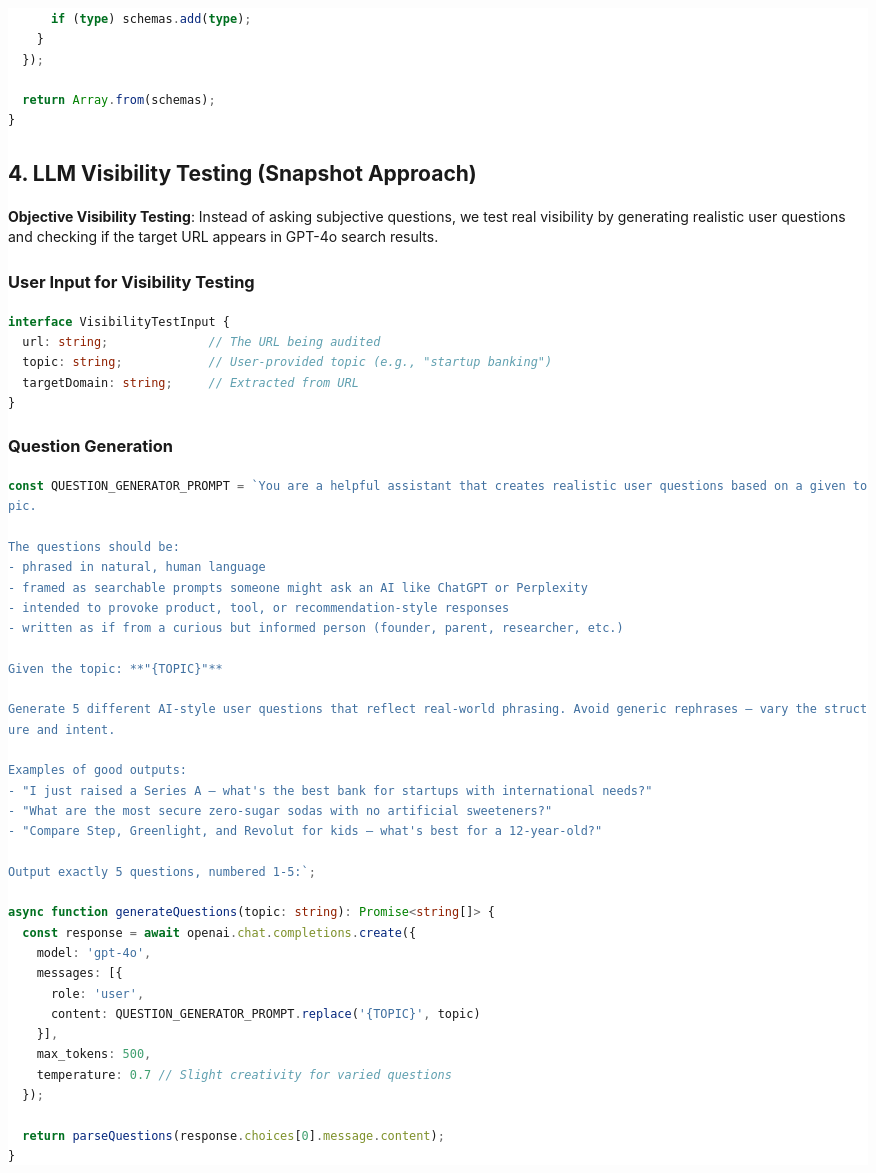 ```typescript
      if (type) schemas.add(type);
    }
  });
  
  return Array.from(schemas);
}
```

## 4. LLM Visibility Testing (Snapshot Approach)

**Objective Visibility Testing**: Instead of asking subjective questions, we test real visibility by generating realistic user questions and checking if the target URL appears in GPT-4o search results.

### User Input for Visibility Testing
```typescript
interface VisibilityTestInput {
  url: string;              // The URL being audited
  topic: string;            // User-provided topic (e.g., "startup banking")
  targetDomain: string;     // Extracted from URL
}
```

### Question Generation
```typescript
const QUESTION_GENERATOR_PROMPT = `You are a helpful assistant that creates realistic user questions based on a given topic.

The questions should be:
- phrased in natural, human language
- framed as searchable prompts someone might ask an AI like ChatGPT or Perplexity
- intended to provoke product, tool, or recommendation-style responses
- written as if from a curious but informed person (founder, parent, researcher, etc.)

Given the topic: **"{TOPIC}"**

Generate 5 different AI-style user questions that reflect real-world phrasing. Avoid generic rephrases — vary the structure and intent.

Examples of good outputs:
- "I just raised a Series A — what's the best bank for startups with international needs?"
- "What are the most secure zero-sugar sodas with no artificial sweeteners?"
- "Compare Step, Greenlight, and Revolut for kids — what's best for a 12-year-old?"

Output exactly 5 questions, numbered 1-5:`;

async function generateQuestions(topic: string): Promise<string[]> {
  const response = await openai.chat.completions.create({
    model: 'gpt-4o',
    messages: [{
      role: 'user',
      content: QUESTION_GENERATOR_PROMPT.replace('{TOPIC}', topic)
    }],
    max_tokens: 500,
    temperature: 0.7 // Slight creativity for varied questions
  });

  return parseQuestions(response.choices[0].message.content);
}
```
